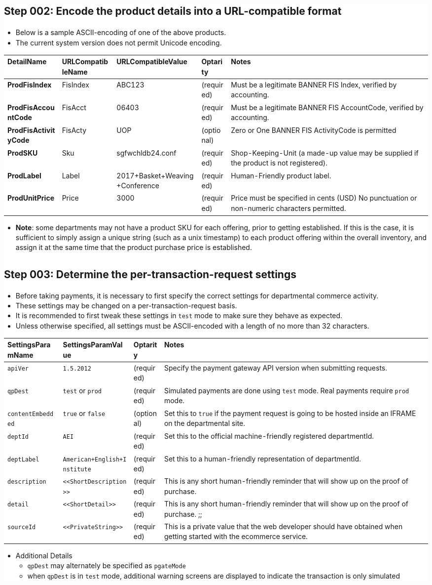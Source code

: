 ## Step 002: Encode the product details into a URL-compatible format

* Below is a sample ASCII-encoding of one of the above products.
* The current system version does not permit Unicode encoding.

| DetailName  | URLCompatibleName | URLCompatibleValue | Optarity | Notes
|:----------- |:-----------|:--------------|:----|:----|
| **ProdFisIndex**        | FisIndex  | ABC123                         | (required) | Must be a legitimate BANNER FIS Index, verified by accounting. |
| **ProdFisAccountCode**  | FisAcct   | 06403                          | (required) | Must be a legitimate BANNER FIS AccountCode, verified by accounting. |
| **ProdFisActivityCode** | FisActy   | UOP                            | (optional) | Zero or One BANNER FIS ActivityCode is permitted |
| **ProdSKU**             | Sku       | sgfwchldb24.conf               | (required) | Shop-Keeping-Unit (a made-up value may be supplied if the product is not registered). |
| **ProdLabel**           | Label     | 2017+Basket+Weaving+Conference | (required) | Human-Friendly product label. |
| **ProdUnitPrice**       | Price     | 3000                           | (required) | Price must be specified in cents (USD) No punctuation or non-numeric characters permitted. |

* **Note**: some departments may not have a product SKU for each offering, prior to getting established. If this is the case, it is sufficient to simply assign a unique string (such as a unix timestamp) to each product offering within the overall inventory, and assign it at the same time that the product purchase price is established.

## Step 003: Determine the per-transaction-request settings

* Before taking payments, it is necessary to first specify the correct settings for departmental commerce activity.
* These settings may be changed on a per-transaction-request basis.
* It is recommended to first tweak these settings in `test` mode to make sure they behave as expected.
* Unless otherwise specified, all settings must be ASCII-encoded with a length of no more than 32 characters.

| SettingsParamName | SettingsParamValue | Optarity | Notes
|:-----------|:--------------|:----|:----|
| `apiVer`          | `1.5.2012` | (required) | Specify the payment gateway API version when submitting requests.|
| `qpDest`          | `test` or `prod` | (required) | Simulated payments are done using `test` mode. Real payments require `prod` mode.|
| `contentEmbedded` | `true` or `false` | (optional) | Set this to `true` if the payment request is going to be hosted inside an IFRAME on the departmental site.|
| `deptId`          | `AEI` | (required) | Set this to the official machine-friendly registered departmentId. |
| `deptLabel`       | `American+English+Institute` | (required) | Set this to a human-friendly representation of departmentId. |
| `description`     | `<<ShortDescription>>` | (required) | This is any short human-friendly reminder that will show up on the proof of purchase. |
| `detail`          | `<<ShortDetail>>` | (required) | This is any short human-friendly reminder that will show up on the proof of purchase. ;;
| `sourceId`        | `<<PrivateString>>` | (required) | This is a private value that the web developer should have obtained when getting started with the ecommerce service. |

* Additional Details
    * `qpDest` may alternately be specified as `pgateMode`
    * when `qpDest` is in `test` mode, additional warning screens are displayed to indicate the transaction is only simulated
